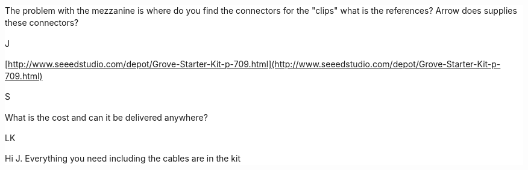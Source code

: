 The problem with the mezzanine is where do you find the connectors for the "clips" what is the references? Arrow does supplies these connectors?













J












[http://www.seeedstudio.com/depot/Grove-Starter-Kit-p-709.html](http://www.seeedstudio.com/depot/Grove-Starter-Kit-p-709.html)




















S







What is the cost and can it be delivered anywhere?













LK












Hi J. Everything you need including the cables are in the kit
